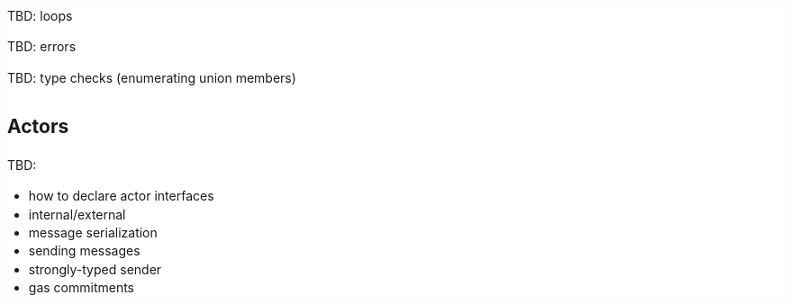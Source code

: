 TBD: loops

TBD: errors

TBD: type checks (enumerating union members)


## Actors

TBD:

* how to declare actor interfaces
* internal/external
* message serialization
* sending messages
* strongly-typed sender
* gas commitments



